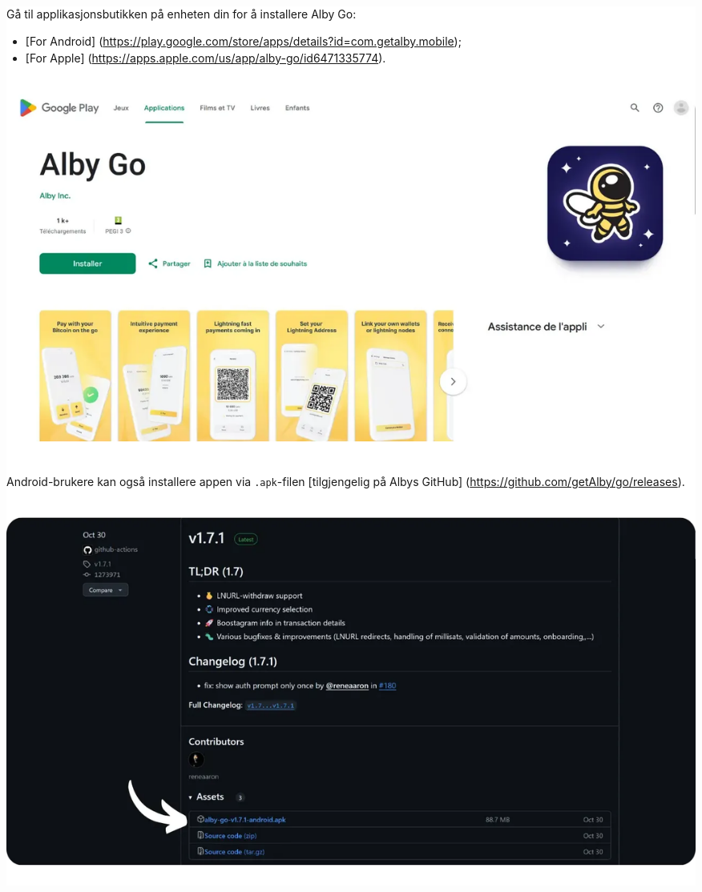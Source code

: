 Gå til applikasjonsbutikken på enheten din for å installere Alby Go:


- [For Android] (https://play.google.com/store/apps/details?id=com.getalby.mobile);
- [For Apple] (https://apps.apple.com/us/app/alby-go/id6471335774).

![ALBY HUB](assets/fr/44.webp)

Android-brukere kan også installere appen via `.apk`-filen [tilgjengelig på Albys GitHub] (https://github.com/getAlby/go/releases).

![ALBY HUB](assets/fr/45.webp)
